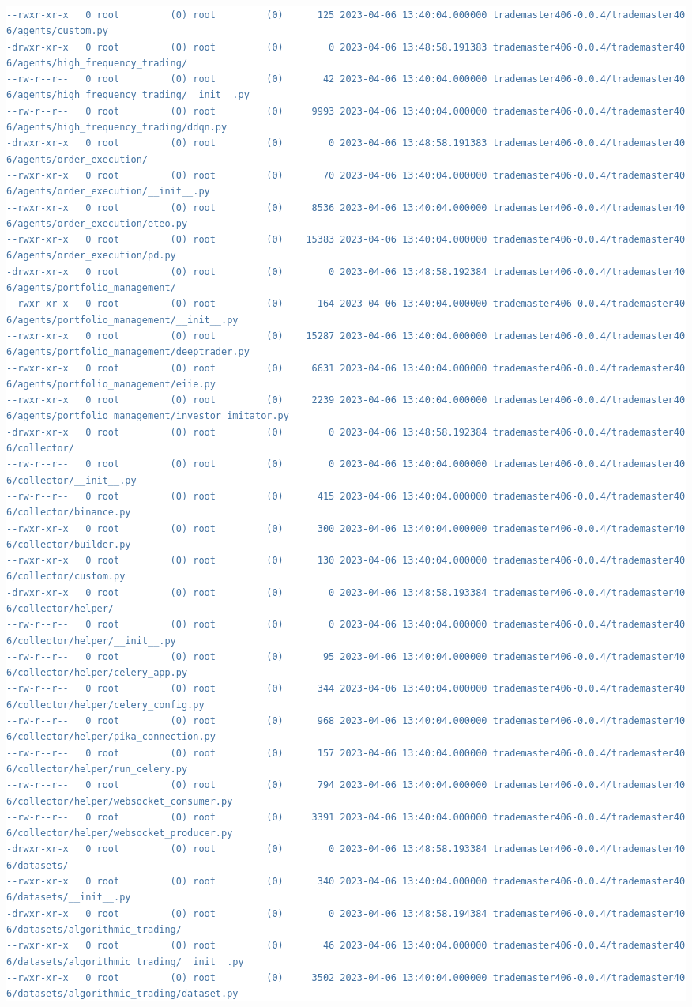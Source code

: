 ```diff
--rwxr-xr-x   0 root         (0) root         (0)      125 2023-04-06 13:40:04.000000 trademaster406-0.0.4/trademaster406/agents/custom.py
-drwxr-xr-x   0 root         (0) root         (0)        0 2023-04-06 13:48:58.191383 trademaster406-0.0.4/trademaster406/agents/high_frequency_trading/
--rw-r--r--   0 root         (0) root         (0)       42 2023-04-06 13:40:04.000000 trademaster406-0.0.4/trademaster406/agents/high_frequency_trading/__init__.py
--rw-r--r--   0 root         (0) root         (0)     9993 2023-04-06 13:40:04.000000 trademaster406-0.0.4/trademaster406/agents/high_frequency_trading/ddqn.py
-drwxr-xr-x   0 root         (0) root         (0)        0 2023-04-06 13:48:58.191383 trademaster406-0.0.4/trademaster406/agents/order_execution/
--rwxr-xr-x   0 root         (0) root         (0)       70 2023-04-06 13:40:04.000000 trademaster406-0.0.4/trademaster406/agents/order_execution/__init__.py
--rwxr-xr-x   0 root         (0) root         (0)     8536 2023-04-06 13:40:04.000000 trademaster406-0.0.4/trademaster406/agents/order_execution/eteo.py
--rwxr-xr-x   0 root         (0) root         (0)    15383 2023-04-06 13:40:04.000000 trademaster406-0.0.4/trademaster406/agents/order_execution/pd.py
-drwxr-xr-x   0 root         (0) root         (0)        0 2023-04-06 13:48:58.192384 trademaster406-0.0.4/trademaster406/agents/portfolio_management/
--rwxr-xr-x   0 root         (0) root         (0)      164 2023-04-06 13:40:04.000000 trademaster406-0.0.4/trademaster406/agents/portfolio_management/__init__.py
--rwxr-xr-x   0 root         (0) root         (0)    15287 2023-04-06 13:40:04.000000 trademaster406-0.0.4/trademaster406/agents/portfolio_management/deeptrader.py
--rwxr-xr-x   0 root         (0) root         (0)     6631 2023-04-06 13:40:04.000000 trademaster406-0.0.4/trademaster406/agents/portfolio_management/eiie.py
--rwxr-xr-x   0 root         (0) root         (0)     2239 2023-04-06 13:40:04.000000 trademaster406-0.0.4/trademaster406/agents/portfolio_management/investor_imitator.py
-drwxr-xr-x   0 root         (0) root         (0)        0 2023-04-06 13:48:58.192384 trademaster406-0.0.4/trademaster406/collector/
--rw-r--r--   0 root         (0) root         (0)        0 2023-04-06 13:40:04.000000 trademaster406-0.0.4/trademaster406/collector/__init__.py
--rw-r--r--   0 root         (0) root         (0)      415 2023-04-06 13:40:04.000000 trademaster406-0.0.4/trademaster406/collector/binance.py
--rwxr-xr-x   0 root         (0) root         (0)      300 2023-04-06 13:40:04.000000 trademaster406-0.0.4/trademaster406/collector/builder.py
--rwxr-xr-x   0 root         (0) root         (0)      130 2023-04-06 13:40:04.000000 trademaster406-0.0.4/trademaster406/collector/custom.py
-drwxr-xr-x   0 root         (0) root         (0)        0 2023-04-06 13:48:58.193384 trademaster406-0.0.4/trademaster406/collector/helper/
--rw-r--r--   0 root         (0) root         (0)        0 2023-04-06 13:40:04.000000 trademaster406-0.0.4/trademaster406/collector/helper/__init__.py
--rw-r--r--   0 root         (0) root         (0)       95 2023-04-06 13:40:04.000000 trademaster406-0.0.4/trademaster406/collector/helper/celery_app.py
--rw-r--r--   0 root         (0) root         (0)      344 2023-04-06 13:40:04.000000 trademaster406-0.0.4/trademaster406/collector/helper/celery_config.py
--rw-r--r--   0 root         (0) root         (0)      968 2023-04-06 13:40:04.000000 trademaster406-0.0.4/trademaster406/collector/helper/pika_connection.py
--rw-r--r--   0 root         (0) root         (0)      157 2023-04-06 13:40:04.000000 trademaster406-0.0.4/trademaster406/collector/helper/run_celery.py
--rw-r--r--   0 root         (0) root         (0)      794 2023-04-06 13:40:04.000000 trademaster406-0.0.4/trademaster406/collector/helper/websocket_consumer.py
--rw-r--r--   0 root         (0) root         (0)     3391 2023-04-06 13:40:04.000000 trademaster406-0.0.4/trademaster406/collector/helper/websocket_producer.py
-drwxr-xr-x   0 root         (0) root         (0)        0 2023-04-06 13:48:58.193384 trademaster406-0.0.4/trademaster406/datasets/
--rwxr-xr-x   0 root         (0) root         (0)      340 2023-04-06 13:40:04.000000 trademaster406-0.0.4/trademaster406/datasets/__init__.py
-drwxr-xr-x   0 root         (0) root         (0)        0 2023-04-06 13:48:58.194384 trademaster406-0.0.4/trademaster406/datasets/algorithmic_trading/
--rwxr-xr-x   0 root         (0) root         (0)       46 2023-04-06 13:40:04.000000 trademaster406-0.0.4/trademaster406/datasets/algorithmic_trading/__init__.py
--rwxr-xr-x   0 root         (0) root         (0)     3502 2023-04-06 13:40:04.000000 trademaster406-0.0.4/trademaster406/datasets/algorithmic_trading/dataset.py
```
